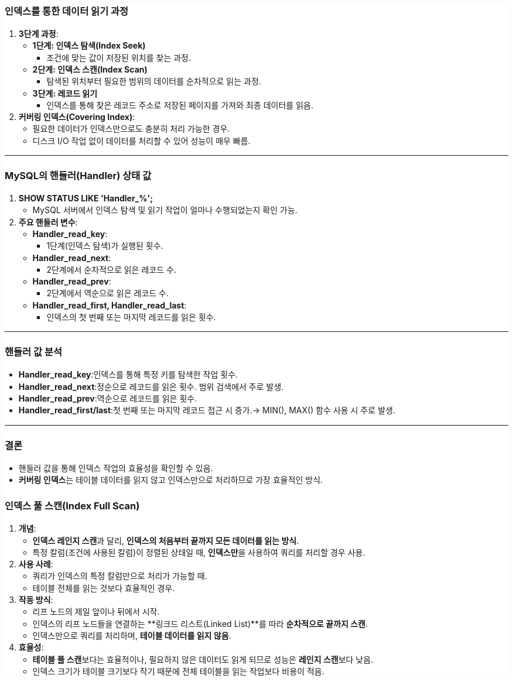 ### **인덱스를 통한 데이터 읽기 과정**

1. **3단계 과정**:
    - **1단계: 인덱스 탐색(Index Seek)**
        - 조건에 맞는 값이 저장된 위치를 찾는 과정.
    - **2단계: 인덱스 스캔(Index Scan)**
        - 탐색된 위치부터 필요한 범위의 데이터를 순차적으로 읽는 과정.
    - **3단계: 레코드 읽기**
        - 인덱스를 통해 찾은 레코드 주소로 저장된 페이지를 가져와 최종 데이터를 읽음.
2. **커버링 인덱스(Covering Index)**:
    - 필요한 데이터가 인덱스만으로도 충분히 처리 가능한 경우.
    - 디스크 I/O 작업 없이 데이터를 처리할 수 있어 성능이 매우 빠름.

---

### **MySQL의 핸들러(Handler) 상태 값**

1. **SHOW STATUS LIKE 'Handler_%';**
    - MySQL 서버에서 인덱스 탐색 및 읽기 작업이 얼마나 수행되었는지 확인 가능.
2. **주요 핸들러 변수**:
    - **Handler_read_key**:
        - 1단계(인덱스 탐색)가 실행된 횟수.
    - **Handler_read_next**:
        - 2단계에서 순차적으로 읽은 레코드 수.
    - **Handler_read_prev**:
        - 2단계에서 역순으로 읽은 레코드 수.
    - **Handler_read_first, Handler_read_last**:
        - 인덱스의 첫 번째 또는 마지막 레코드를 읽은 횟수.

---

### **핸들러 값 분석**

- **Handler_read_key**:인덱스를 통해 특정 키를 탐색한 작업 횟수.
- **Handler_read_next**:정순으로 레코드를 읽은 횟수. 범위 검색에서 주로 발생.
- **Handler_read_prev**:역순으로 레코드를 읽은 횟수.
- **Handler_read_first/last**:첫 번째 또는 마지막 레코드 접근 시 증가.→ MIN(), MAX() 함수 사용 시 주로 발생.

---

### **결론**

- 핸들러 값을 통해 인덱스 작업의 효율성을 확인할 수 있음.
- **커버링 인덱스**는 테이블 데이터를 읽지 않고 인덱스만으로 처리하므로 가장 효율적인 방식.

### **인덱스 풀 스캔(Index Full Scan)**

1. **개념**:
    - **인덱스 레인지 스캔**과 달리, **인덱스의 처음부터 끝까지 모든 데이터를 읽는 방식**.
    - 특정 칼럼(조건에 사용된 칼럼)이 정렬된 상태일 때, **인덱스만**을 사용하여 쿼리를 처리할 경우 사용.
2. **사용 사례**:
    - 쿼리가 인덱스의 특정 칼럼만으로 처리가 가능할 때.
    - 테이블 전체를 읽는 것보다 효율적인 경우.
3. **작동 방식**:
    - 리프 노드의 제일 앞이나 뒤에서 시작.
    - 인덱스의 리프 노드들을 연결하는 **링크드 리스트(Linked List)**를 따라 **순차적으로 끝까지 스캔**.
    - 인덱스만으로 쿼리를 처리하며, **테이블 데이터를 읽지 않음**.
4. **효율성**:
    - **테이블 풀 스캔**보다는 효율적이나, 필요하지 않은 데이터도 읽게 되므로 성능은 **레인지 스캔**보다 낮음.
    - 인덱스 크기가 테이블 크기보다 작기 때문에 전체 테이블을 읽는 작업보다 비용이 적음.
